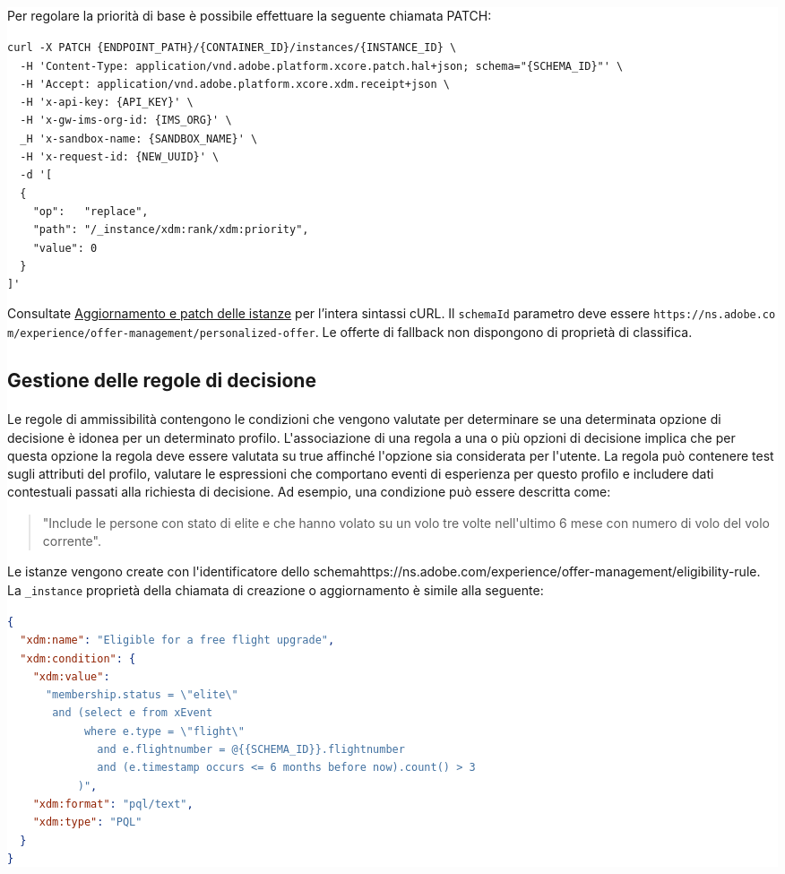 Per regolare la priorità di base è possibile effettuare la seguente chiamata PATCH:

```shell
curl -X PATCH {ENDPOINT_PATH}/{CONTAINER_ID}/instances/{INSTANCE_ID} \
  -H 'Content-Type: application/vnd.adobe.platform.xcore.patch.hal+json; schema="{SCHEMA_ID}"' \ 
  -H 'Accept: application/vnd.adobe.platform.xcore.xdm.receipt+json \
  -H 'x-api-key: {API_KEY}' \
  -H 'x-gw-ims-org-id: {IMS_ORG}' \
  _H 'x-sandbox-name: {SANDBOX_NAME}' \
  -H 'x-request-id: {NEW_UUID}' \
  -d '[
  {
    "op":   "replace",
    "path": "/_instance/xdm:rank/xdm:priority",
    "value": 0 
  }
]'
```

Consultate [Aggiornamento e patch delle istanze](#updating-and-patching-instances) per l’intera sintassi cURL. Il `schemaId` parametro deve essere `https://ns.adobe.com/experience/offer-management/personalized-offer`. Le offerte di fallback non dispongono di proprietà di classifica.

## Gestione delle regole di decisione

Le regole di ammissibilità contengono le condizioni che vengono valutate per determinare se una determinata opzione di decisione è idonea per un determinato profilo. L&#39;associazione di una regola a una o più opzioni di decisione implica che per questa opzione la regola deve essere valutata su true affinché l&#39;opzione sia considerata per l&#39;utente. La regola può contenere test sugli attributi del profilo, valutare le espressioni che comportano eventi di esperienza per questo profilo e includere dati contestuali passati alla richiesta di decisione. Ad esempio, una condizione può essere descritta come:

> &quot;Include le persone con stato di elite e che hanno volato su un volo tre volte nell&#39;ultimo 6 mese con numero di volo del volo corrente&quot;.

Le istanze vengono create con l&#39;identificatore dello schemahttps://ns.adobe.com/experience/offer-management/eligibility-rule. La `_instance` proprietà della chiamata di creazione o aggiornamento è simile alla seguente:

```json
{
  "xdm:name": "Eligible for a free flight upgrade",
  "xdm:condition": {
    "xdm:value": 
      "membership.status = \"elite\" 
       and (select e from xEvent 
            where e.type = \"flight\" 
              and e.flightnumber = @{{SCHEMA_ID}}.flightnumber
              and (e.timestamp occurs <= 6 months before now).count() > 3
           )",
    "xdm:format": "pql/text",
    "xdm:type": "PQL"
  }
}
```
